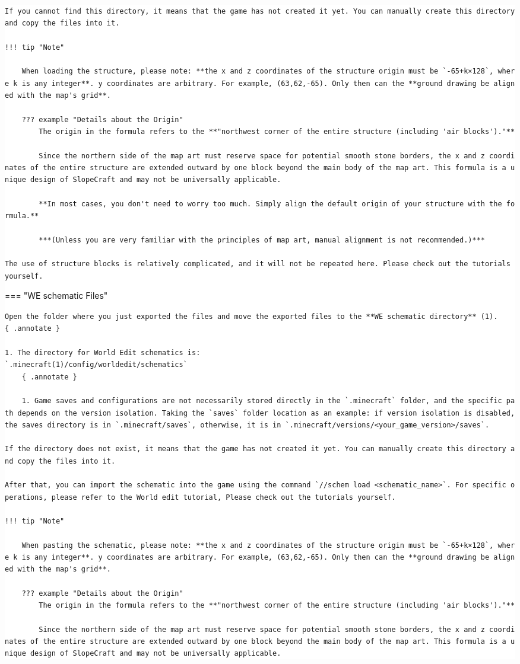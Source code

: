 	If you cannot find this directory, it means that the game has not created it yet. You can manually create this directory and copy the files into it.

	!!! tip "Note"

		When loading the structure, please note: **the x and z coordinates of the structure origin must be `-65+k×128`, where k is any integer**. y coordinates are arbitrary. For example, (63,62,-65). Only then can the **ground drawing be aligned with the map's grid**.

		??? example "Details about the Origin"
			The origin in the formula refers to the **"northwest corner of the entire structure (including 'air blocks')."**

			Since the northern side of the map art must reserve space for potential smooth stone borders, the x and z coordinates of the entire structure are extended outward by one block beyond the main body of the map art. This formula is a unique design of SlopeCraft and may not be universally applicable.

			**In most cases, you don't need to worry too much. Simply align the default origin of your structure with the formula.**

			***(Unless you are very familiar with the principles of map art, manual alignment is not recommended.)***

	The use of structure blocks is relatively complicated, and it will not be repeated here. Please check out the tutorials yourself.

=== "WE schematic Files"

	Open the folder where you just exported the files and move the exported files to the **WE schematic directory** (1).
	{ .annotate }

	1. The directory for World Edit schematics is:  
	`.minecraft(1)/config/worldedit/schematics`
		{ .annotate }

		1. Game saves and configurations are not necessarily stored directly in the `.minecraft` folder, and the specific path depends on the version isolation. Taking the `saves` folder location as an example: if version isolation is disabled, the saves directory is in `.minecraft/saves`, otherwise, it is in `.minecraft/versions/<your_game_version>/saves`.

	If the directory does not exist, it means that the game has not created it yet. You can manually create this directory and copy the files into it.

	After that, you can import the schematic into the game using the command `//schem load <schematic_name>`. For specific operations, please refer to the World edit tutorial, Please check out the tutorials yourself.

	!!! tip "Note"

		When pasting the schematic, please note: **the x and z coordinates of the structure origin must be `-65+k×128`, where k is any integer**. y coordinates are arbitrary. For example, (63,62,-65). Only then can the **ground drawing be aligned with the map's grid**.

		??? example "Details about the Origin"
			The origin in the formula refers to the **"northwest corner of the entire structure (including 'air blocks')."**

			Since the northern side of the map art must reserve space for potential smooth stone borders, the x and z coordinates of the entire structure are extended outward by one block beyond the main body of the map art. This formula is a unique design of SlopeCraft and may not be universally applicable.
